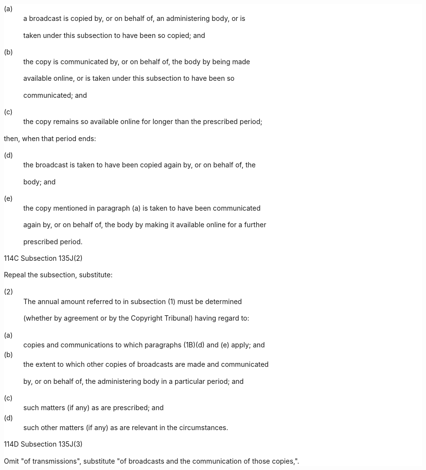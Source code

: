 <dt>(a)</dt><dd>a broadcast is copied by, or on behalf of, an administering body, or is

taken under this subsection to have been so copied; and</dd>

<dt>(b)</dt><dd>the copy is communicated by, or on behalf of, the body by being made

available online, or is taken under this subsection to have been so

communicated; and</dd>

<dt>(c)</dt><dd>the copy remains so available online for longer than the prescribed period;

</dd>

</dl></dl></dl>

then, when that period ends:

<dl compact=""><dl compact=""><dl compact="">

<dt>(d)</dt><dd>the broadcast is taken to have been copied again by, or on behalf of, the

body; and</dd>

<dt>(e)</dt><dd>the copy mentioned in paragraph (a) is taken to have been communicated

again by, or on behalf of, the body by making it available online for a further

prescribed period.

</dd>

</dl></dl></dl>

114C  Subsection 135J(2)

Repeal the subsection, substitute:

<dl compact="">

<dt>(2)</dt><dd>The annual amount referred to in subsection (1) must be determined

(whether by agreement or by the Copyright Tribunal) having regard to:

</dd> </dl>

<dl compact=""><dl compact=""><dl compact="">

<dt>(a)</dt><dd>copies and communications to which paragraphs (1B)(d) and (e) apply; and</dd>

<dt>(b)</dt><dd>the extent to which other copies of broadcasts are made and communicated

by, or on behalf of, the administering body in a particular period; and</dd>

<dt>(c)</dt><dd>such matters (if any) as are prescribed; and</dd>

<dt>(d)</dt><dd>such other matters (if any) as are relevant in the circumstances.

</dd>

</dl></dl></dl>

114D  Subsection 135J(3)

Omit "of transmissions", substitute "of broadcasts and the communication of those copies,".
